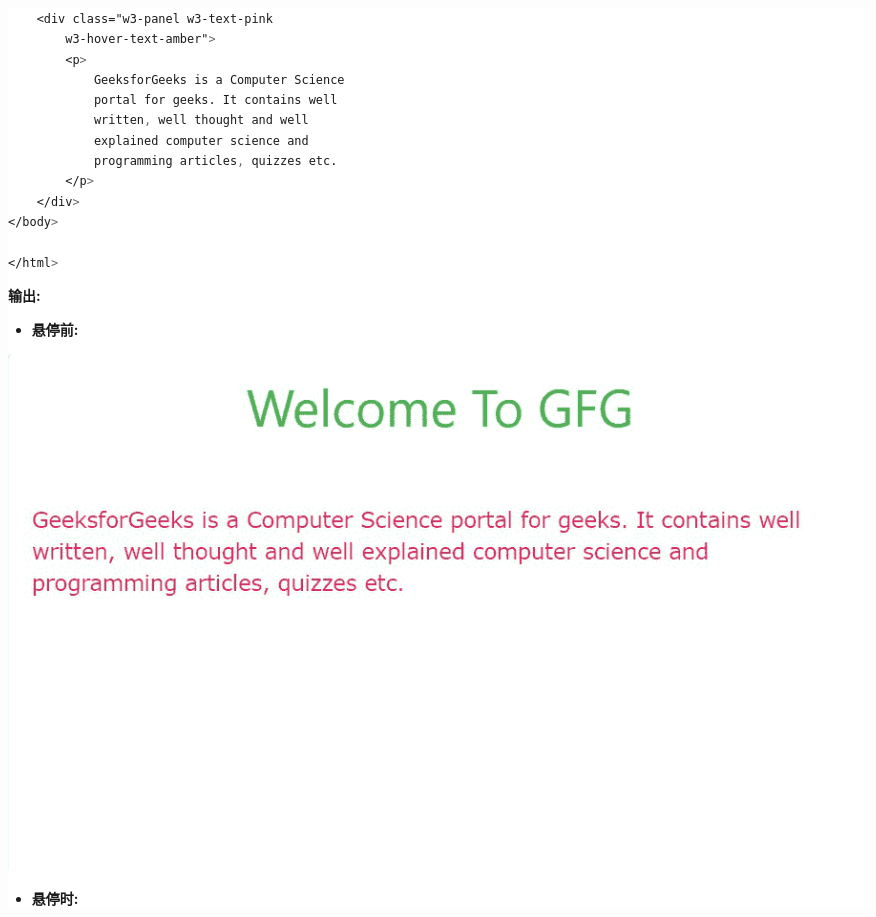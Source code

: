 ```css
    <div class="w3-panel w3-text-pink
        w3-hover-text-amber">
        <p>
            GeeksforGeeks is a Computer Science 
            portal for geeks. It contains well 
            written, well thought and well 
            explained computer science and 
            programming articles, quizzes etc.
        </p>
    </div>
</body>

</html>
```

**输出:**

*   **悬停前:**

![](img/3d6bd3cde6b2ebe9bdb62cc074e2cdab.png)

*   **悬停时:**
